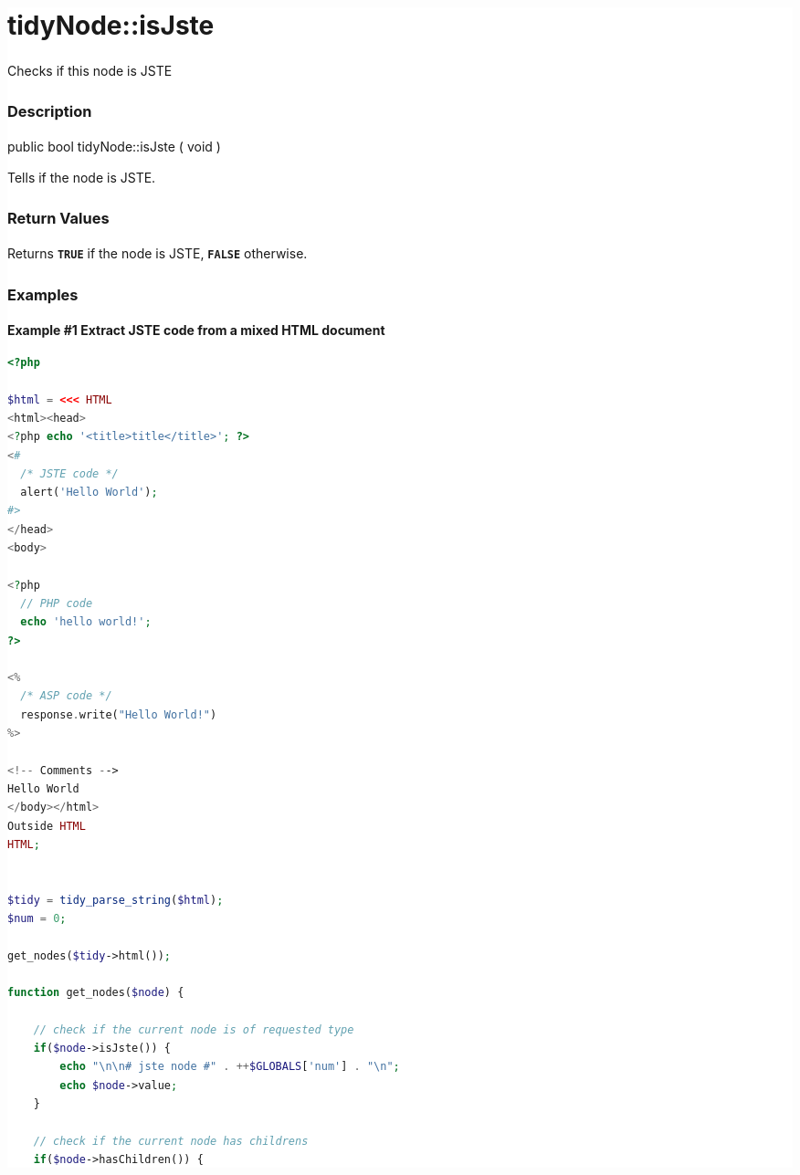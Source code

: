 tidyNode::isJste
================

Checks if this node is JSTE

### Description

<span class="modifier">public</span> <span class="type">bool</span>
<span class="methodname">tidyNode::isJste</span> ( <span
class="methodparam">void</span> )

Tells if the node is JSTE.

### Return Values

Returns **`TRUE`** if the node is JSTE, **`FALSE`** otherwise.

### Examples

**Example \#1 Extract JSTE code from a mixed HTML document**

``` php
<?php

$html = <<< HTML
<html><head>
<?php echo '<title>title</title>'; ?>
<# 
  /* JSTE code */
  alert('Hello World'); 
#>
</head>
<body>

<?php
  // PHP code
  echo 'hello world!';
?>

<%
  /* ASP code */
  response.write("Hello World!")
%>

<!-- Comments -->
Hello World
</body></html>
Outside HTML
HTML;


$tidy = tidy_parse_string($html);
$num = 0;

get_nodes($tidy->html());

function get_nodes($node) {

    // check if the current node is of requested type
    if($node->isJste()) {
        echo "\n\n# jste node #" . ++$GLOBALS['num'] . "\n";
        echo $node->value;
    }

    // check if the current node has childrens
    if($node->hasChildren()) {
```